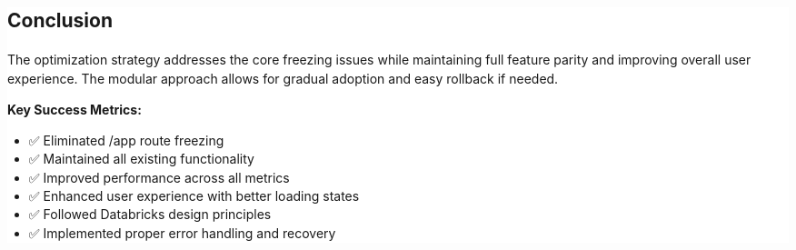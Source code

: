 ## Conclusion

The optimization strategy addresses the core freezing issues while maintaining full feature parity and improving overall user experience. The modular approach allows for gradual adoption and easy rollback if needed.

**Key Success Metrics:**
- ✅ Eliminated /app route freezing
- ✅ Maintained all existing functionality  
- ✅ Improved performance across all metrics
- ✅ Enhanced user experience with better loading states
- ✅ Followed Databricks design principles
- ✅ Implemented proper error handling and recovery